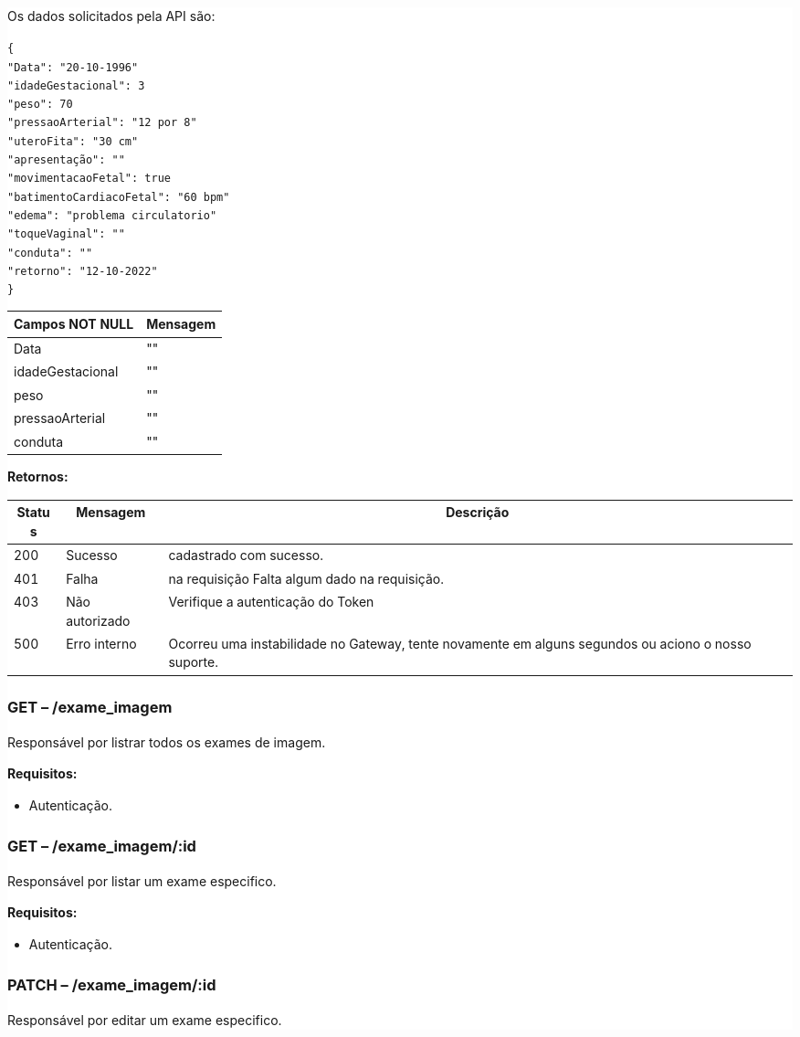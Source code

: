 Os dados solicitados pela API são:

    {    
    "Data": "20-10-1996" 
    "idadeGestacional": 3 
    "peso": 70 
    "pressaoArterial": "12 por 8" 
    "uteroFita": "30 cm" 
    "apresentação": "" 
    "movimentacaoFetal": true
    "batimentoCardiacoFetal": "60 bpm" 
    "edema": "problema circulatorio" 
    "toqueVaginal": "" 
    "conduta": "" 
    "retorno": "12-10-2022"
    }

| Campos NOT NULL | Mensagem |
|--|--|
|Data | "" |
|idadeGestacional|""|
|peso|""|
|pressaoArterial|""|
|conduta|""|

**Retornos:**

| Status	| Mensagem	| Descrição |
|--|--|--|
200 | Sucesso | cadastrado com sucesso.
401 | Falha | na requisição	Falta algum dado na requisição.
403 | Não autorizado | Verifique a autenticação do Token
500 | Erro interno | Ocorreu uma instabilidade no Gateway, tente novamente em alguns segundos ou aciono o nosso suporte.

### GET – /exame_imagem
Responsável por listrar todos os exames de imagem. 

**Requisitos:** 
- Autenticação.

### GET – /exame_imagem/:id
Responsável por listar um exame especifico. 

**Requisitos:** 
- Autenticação.

### PATCH – /exame_imagem/:id
Responsável por editar um exame especifico. 
